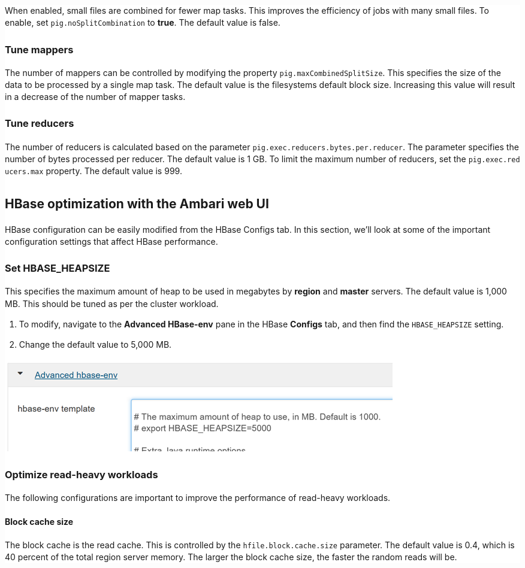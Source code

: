 When enabled, small files are combined for fewer map tasks. This improves the efficiency of jobs with many small files. To enable, set `pig.noSplitCombination` to **true**. The default value is false.


### Tune mappers

The number of mappers can be controlled by modifying the property `pig.maxCombinedSplitSize`. This specifies the size of the data to be processed by a single map task. The default value is the filesystems default block size. Increasing this value will result in a decrease of the number of mapper tasks.


### Tune reducers

The number of reducers is calculated based on the parameter `pig.exec.reducers.bytes.per.reducer`. The parameter specifies the number of bytes processed per reducer. The default value is 1 GB. To limit the maximum number of reducers, set the `pig.exec.reducers.max` property. The default value is 999.


## HBase optimization with the Ambari web UI

HBase configuration can be easily modified from the HBase Configs tab. In this section, we’ll look at some of the important configuration settings that affect HBase performance.


### Set HBASE_HEAPSIZE

This specifies the maximum amount of heap to be used in megabytes by **region** and **master** servers. The default value is 1,000 MB. This should be tuned as per the cluster workload.

1. To modify, navigate to the **Advanced HBase-env** pane in the HBase **Configs** tab, and then find the `HBASE_HEAPSIZE` setting.

2. Change the default value to 5,000 MB.

![HBASE_HEAPSIZE](./media/hdinsight-changing-configs-via-ambari/hbase-heapsize.png)


### Optimize read-heavy workloads

The following configurations are important to improve the performance of read-heavy workloads.

#### Block cache size

The block cache is the read cache. This is controlled by the `hfile.block.cache.size` parameter. The default value is 0.4, which is 40 percent of the total region server memory. The larger the block cache size, the faster the random reads will be.
